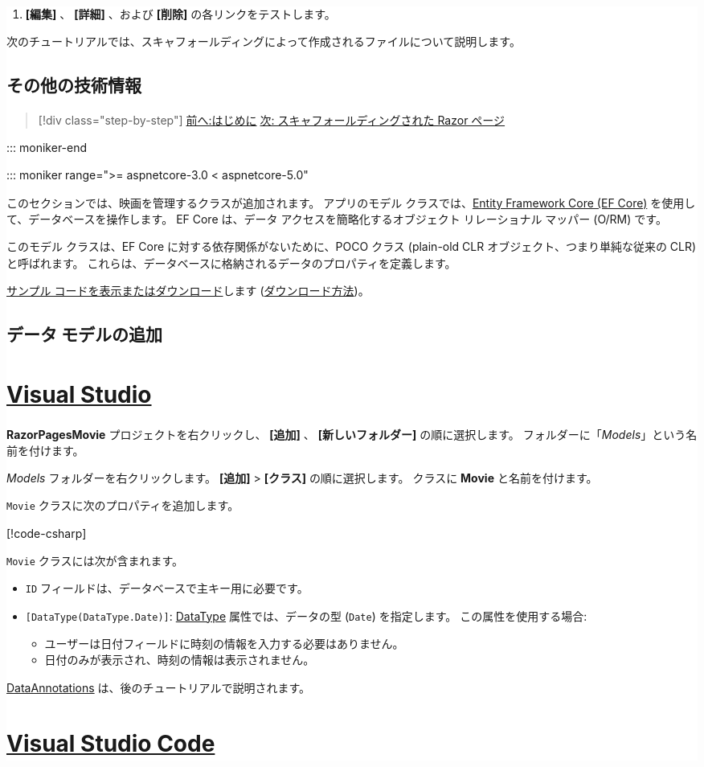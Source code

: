 1. **[編集]** 、 **[詳細]** 、および **[削除]** の各リンクをテストします。

次のチュートリアルでは、スキャフォールディングによって作成されるファイルについて説明します。

## <a name="additional-resources"></a>その他の技術情報


> [!div class="step-by-step"]
> [前へ:はじめに](xref:tutorials/razor-pages/razor-pages-start)
> [次: スキャフォールディングされた Razor ページ](xref:tutorials/razor-pages/page)

::: moniker-end



::: moniker range=">= aspnetcore-3.0 < aspnetcore-5.0"



このセクションでは、映画を管理するクラスが追加されます。 アプリのモデル クラスでは、[Entity Framework Core (EF Core)](/ef/core) を使用して、データベースを操作します。 EF Core は、データ アクセスを簡略化するオブジェクト リレーショナル マッパー (O/RM) です。

このモデル クラスは、EF Core に対する依存関係がないために、POCO クラス (plain-old CLR オブジェクト、つまり単純な従来の CLR) と呼ばれます。 これらは、データベースに格納されるデータのプロパティを定義します。

[サンプル コードを表示またはダウンロード](https://github.com/dotnet/AspNetCore.Docs/tree/main/aspnetcore/tutorials/razor-pages/razor-pages-start/sample/RazorPagesMovie30)します ([ダウンロード方法](xref:index#how-to-download-a-sample))。

## <a name="add-a-data-model"></a>データ モデルの追加

# <a name="visual-studio"></a>[Visual Studio](#tab/visual-studio)

**RazorPagesMovie** プロジェクトを右クリックし、 **[追加]** 、 **[新しいフォルダー]** の順に選択します。 フォルダーに「*Models*」という名前を付けます。

*Models* フォルダーを右クリックします。 **[追加]**  >  **[クラス]** の順に選択します。 クラスに **Movie** と名前を付けます。

`Movie` クラスに次のプロパティを追加します。

[!code-csharp[](~/tutorials/razor-pages/razor-pages-start/sample/RazorPagesMovie22/Models/Movie.cs?name=snippet1)]

`Movie` クラスには次が含まれます。

* `ID` フィールドは、データベースで主キー用に必要です。
* `[DataType(DataType.Date)]`: [DataType](xref:System.ComponentModel.DataAnnotations.DataTypeAttribute) 属性では、データの型 (`Date`) を指定します。 この属性を使用する場合:

  * ユーザーは日付フィールドに時刻の情報を入力する必要はありません。
  * 日付のみが表示され、時刻の情報は表示されません。

[DataAnnotations](xref:System.ComponentModel.DataAnnotations) は、後のチュートリアルで説明されます。

# <a name="visual-studio-code"></a>[Visual Studio Code](#tab/visual-studio-code)
